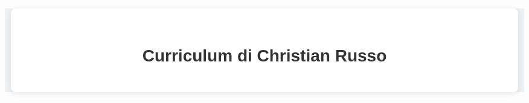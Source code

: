 <!DOCTYPE html>
<html lang="it">
<head>
    <meta charset="UTF-8">
    <meta name="viewport" content="width=device-width, initial-scale=1.0">
    <title>Curriculum di Christian Russo</title>
    <style>
        body {
            font-family: Arial, sans-serif;
            margin: 0;
            background-color: #eef1f3;
        }
        .container {
            max-width: 800px;
            margin: auto;
            background: #fff;
            padding: 20px;
            border-radius: 8px;
            box-shadow: 0 2px 10px rgba(0, 0, 0, 0.1);
        }
        h1 {
            text-align: center;
            color: #333;
        }
        h2 {
            color: #007bff;
            margin-top: 20px;
            border-bottom: 2px solid #007bff;
            padding-bottom: 5px;
        }
        p, li {
            color: #555;
            line-height: 1.6;
        }
        ul {
            list-style-type: none;
            padding: 0;
        }
        .info, .istruzione, .lingue, .competenze {
            margin-bottom: 30px;
        }
        .highlight {
            background-color: #f8f9fa;
            padding: 10px;
            border-radius: 5px;
        }
    </style>
</head>
<body>
    <div class="container">
        <h1>Curriculum di Christian Russo</h1>
        